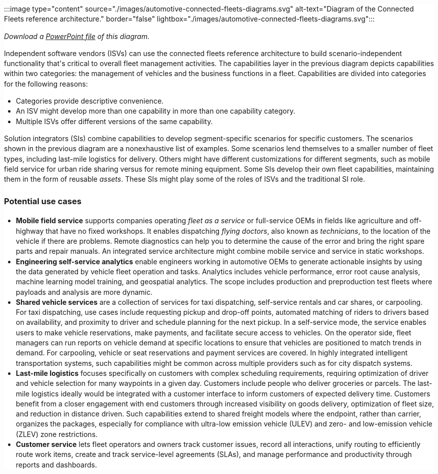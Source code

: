 :::image type="content" source="./images/automotive-connected-fleets-diagrams.svg" alt-text="Diagram of the Connected Fleets reference architecture." border="false" lightbox="./images/automotive-connected-fleets-diagrams.svg":::

*Download a [PowerPoint file](https://archcenter.blob.core.windows.net/cdn/automotive-connected-fleets-diagrams.pptx) of this diagram.*

Independent software vendors (ISVs) can use the connected fleets reference architecture to build scenario-independent functionality that's critical to overall fleet management activities. The capabilities layer in the previous diagram depicts capabilities within two categories: the management of vehicles and the business functions in a fleet. Capabilities are divided into categories for the following reasons:

- Categories provide descriptive convenience.
- An ISV might develop more than one capability in more than one capability category.
- Multiple ISVs offer different versions of the same capability.

Solution integrators (SIs) combine capabilities to develop segment-specific scenarios for specific customers. The scenarios shown in the previous diagram are a nonexhaustive list of examples. Some scenarios lend themselves to a smaller number of fleet types, including last-mile logistics for delivery. Others might have different customizations for different segments, such as mobile field service for urban ride sharing versus for remote mining equipment. Some SIs develop their own fleet capabilities, maintaining them in the form of reusable *assets*. These SIs might play some of the roles of ISVs and the traditional SI role.

### Potential use cases

- **Mobile field service** supports companies operating *fleet as a service* or full-service OEMs in fields like agriculture and off-highway that have no fixed workshops. It enables dispatching *flying doctors*, also known as *technicians*, to the location of the vehicle if there are problems. Remote diagnostics can help you to determine the cause of the error and bring the right spare parts and repair manuals. An integrated service architecture might combine mobile service and service in static workshops.
- **Engineering self-service analytics** enable engineers working in automotive OEMs to generate actionable insights by using the data generated by vehicle fleet operation and tasks. Analytics includes vehicle performance, error root cause analysis, machine learning model training, and geospatial analytics. The scope includes production and preproduction test fleets where payloads and analysis are more dynamic.
- **Shared vehicle services** are a collection of services for taxi dispatching, self-service rentals and car shares, or carpooling. For taxi dispatching, use cases include requesting pickup and drop-off points,  automated matching of riders to drivers based on availability, and proximity to driver and schedule planning for the next pickup. In a self-service mode, the service enables users to make vehicle reservations, make payments, and facilitate secure access to vehicles. On the operator side, fleet managers can run reports on vehicle demand at specific locations to ensure that vehicles are positioned to match trends in demand. For carpooling, vehicle or seat reservations and payment services are covered. In highly integrated intelligent transportation systems, such capabilities might be common across multiple providers such as for city dispatch systems.
- **Last-mile logistics** focuses specifically on customers with complex scheduling requirements, requiring optimization of driver and vehicle selection for many waypoints in a given day. Customers include people who deliver groceries or parcels. The last-mile logistics ideally would be integrated with a customer interface to inform customers of expected delivery time. Customers benefit from a closer engagement with end customers through increased visibility on goods delivery, optimization of fleet size, and reduction in distance driven. Such capabilities extend to shared freight models where the endpoint, rather than carrier, organizes the packages, especially for compliance with ultra-low emission vehicle (ULEV) and zero- and low-emission vehicle (ZLEV) zone restrictions.
- **Customer service** lets fleet operators and owners track customer issues, record all interactions, unify routing to efficiently route work items, create and track service-level agreements (SLAs), and manage performance and productivity through reports and dashboards.
